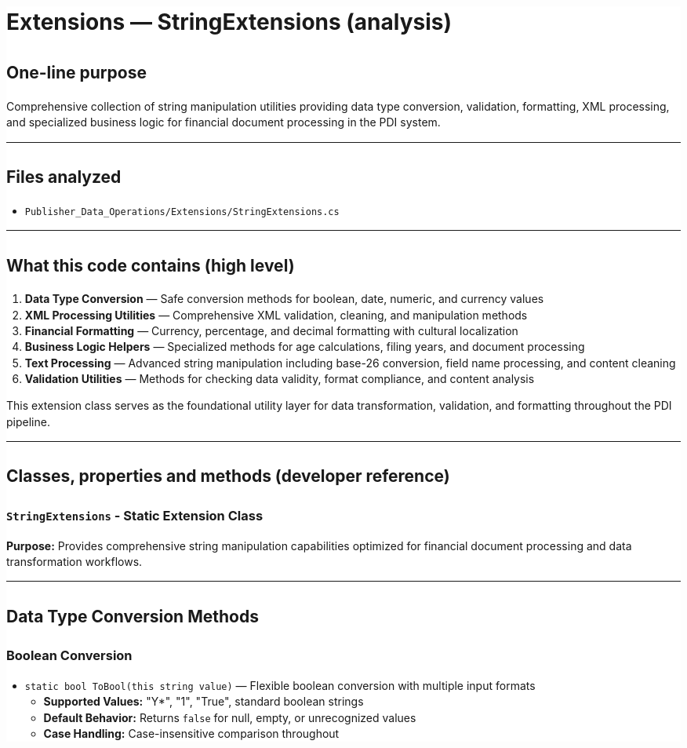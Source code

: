 # Extensions — StringExtensions (analysis)

## One-line purpose

Comprehensive collection of string manipulation utilities providing data type conversion, validation, formatting, XML processing, and specialized business logic for financial document processing in the PDI system.

---

## Files analyzed

* `Publisher_Data_Operations/Extensions/StringExtensions.cs`

---

## What this code contains (high level)

1. **Data Type Conversion** — Safe conversion methods for boolean, date, numeric, and currency values
2. **XML Processing Utilities** — Comprehensive XML validation, cleaning, and manipulation methods  
3. **Financial Formatting** — Currency, percentage, and decimal formatting with cultural localization
4. **Business Logic Helpers** — Specialized methods for age calculations, filing years, and document processing
5. **Text Processing** — Advanced string manipulation including base-26 conversion, field name processing, and content cleaning
6. **Validation Utilities** — Methods for checking data validity, format compliance, and content analysis

This extension class serves as the foundational utility layer for data transformation, validation, and formatting throughout the PDI pipeline.

---

## Classes, properties and methods (developer reference)

### `StringExtensions` - Static Extension Class

**Purpose:** Provides comprehensive string manipulation capabilities optimized for financial document processing and data transformation workflows.

---

## Data Type Conversion Methods

### Boolean Conversion

* `static bool ToBool(this string value)` — Flexible boolean conversion with multiple input formats
  * **Supported Values:** "Y*", "1", "True", standard boolean strings
  * **Default Behavior:** Returns `false` for null, empty, or unrecognized values
  * **Case Handling:** Case-insensitive comparison throughout
